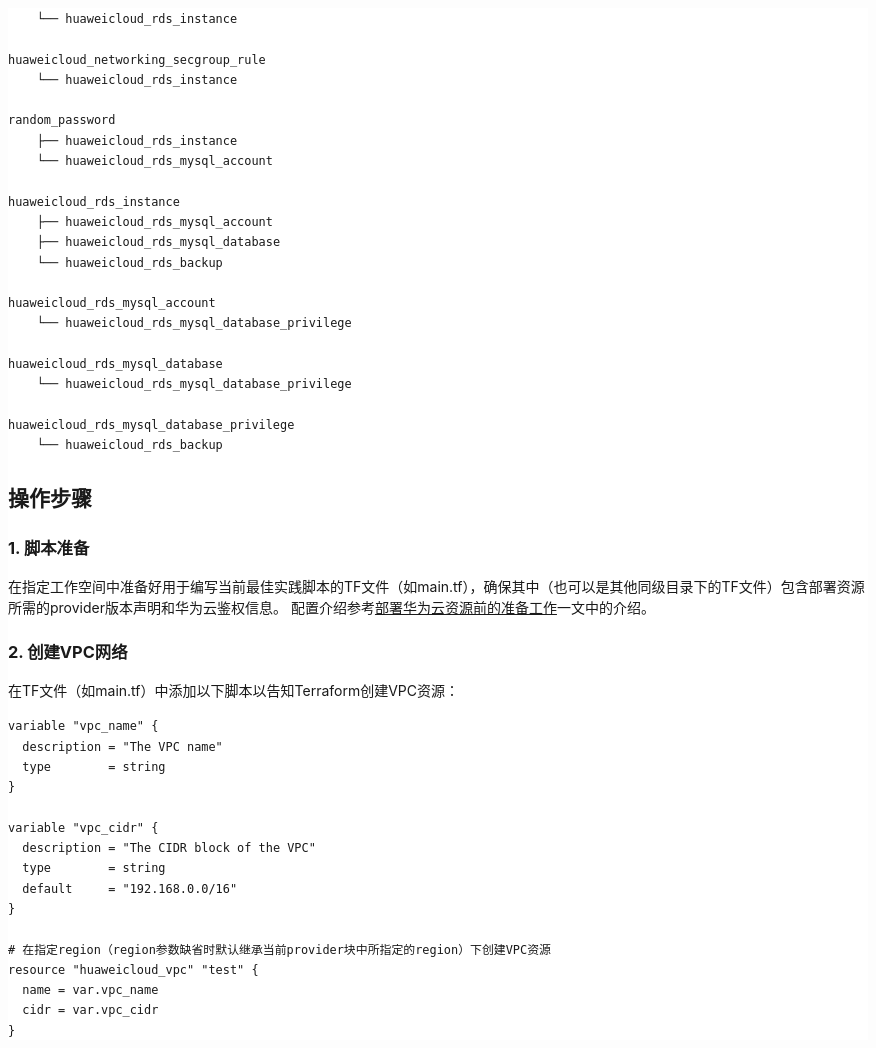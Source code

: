 ```
    └── huaweicloud_rds_instance

huaweicloud_networking_secgroup_rule
    └── huaweicloud_rds_instance

random_password
    ├── huaweicloud_rds_instance
    └── huaweicloud_rds_mysql_account

huaweicloud_rds_instance
    ├── huaweicloud_rds_mysql_account
    ├── huaweicloud_rds_mysql_database
    └── huaweicloud_rds_backup

huaweicloud_rds_mysql_account
    └── huaweicloud_rds_mysql_database_privilege

huaweicloud_rds_mysql_database
    └── huaweicloud_rds_mysql_database_privilege

huaweicloud_rds_mysql_database_privilege
    └── huaweicloud_rds_backup
```

## 操作步骤

### 1. 脚本准备

在指定工作空间中准备好用于编写当前最佳实践脚本的TF文件（如main.tf），确保其中（也可以是其他同级目录下的TF文件）包含部署资源所需的provider版本声明和华为云鉴权信息。
配置介绍参考[部署华为云资源前的准备工作](../../introductions/prepare_before_deploy.md)一文中的介绍。

### 2. 创建VPC网络

在TF文件（如main.tf）中添加以下脚本以告知Terraform创建VPC资源：

```hcl
variable "vpc_name" {
  description = "The VPC name"
  type        = string
}

variable "vpc_cidr" {
  description = "The CIDR block of the VPC"
  type        = string
  default     = "192.168.0.0/16"
}

# 在指定region（region参数缺省时默认继承当前provider块中所指定的region）下创建VPC资源
resource "huaweicloud_vpc" "test" {
  name = var.vpc_name
  cidr = var.vpc_cidr
}
```
